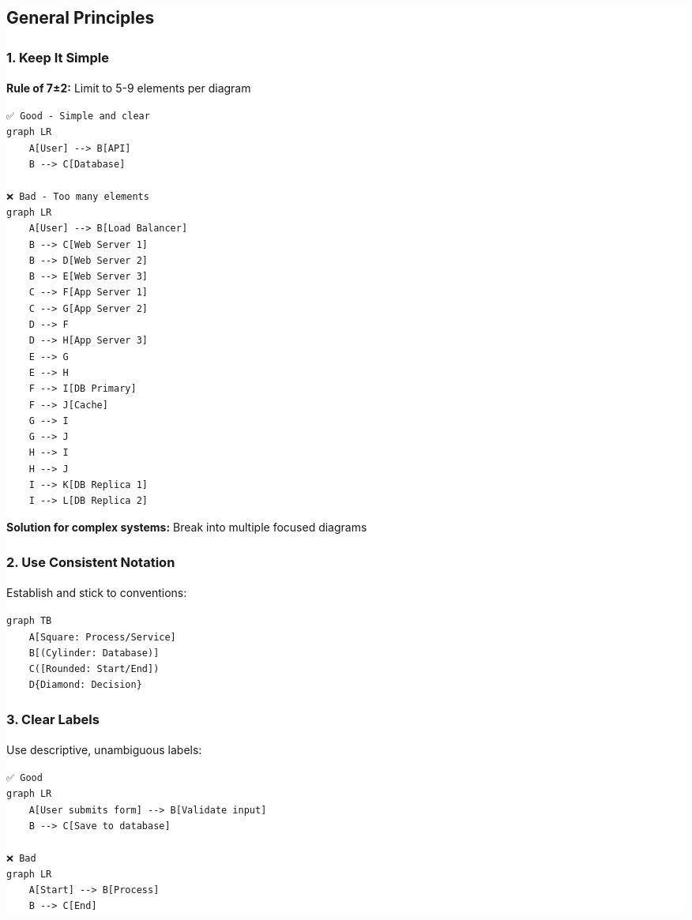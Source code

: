 ## General Principles

### 1. Keep It Simple

**Rule of 7±2:** Limit to 5-9 elements per diagram

```mermaid
✅ Good - Simple and clear
graph LR
    A[User] --> B[API]
    B --> C[Database]

❌ Bad - Too many elements
graph LR
    A[User] --> B[Load Balancer]
    B --> C[Web Server 1]
    B --> D[Web Server 2]
    B --> E[Web Server 3]
    C --> F[App Server 1]
    C --> G[App Server 2]
    D --> F
    D --> H[App Server 3]
    E --> G
    E --> H
    F --> I[DB Primary]
    F --> J[Cache]
    G --> I
    G --> J
    H --> I
    H --> J
    I --> K[DB Replica 1]
    I --> L[DB Replica 2]
```

**Solution for complex systems:** Break into multiple focused diagrams

### 2. Use Consistent Notation

Establish and stick to conventions:

```mermaid
graph TB
    A[Square: Process/Service]
    B[(Cylinder: Database)]
    C([Rounded: Start/End])
    D{Diamond: Decision}
```

### 3. Clear Labels

Use descriptive, unambiguous labels:

```mermaid
✅ Good
graph LR
    A[User submits form] --> B[Validate input]
    B --> C[Save to database]

❌ Bad
graph LR
    A[Start] --> B[Process]
    B --> C[End]
```
